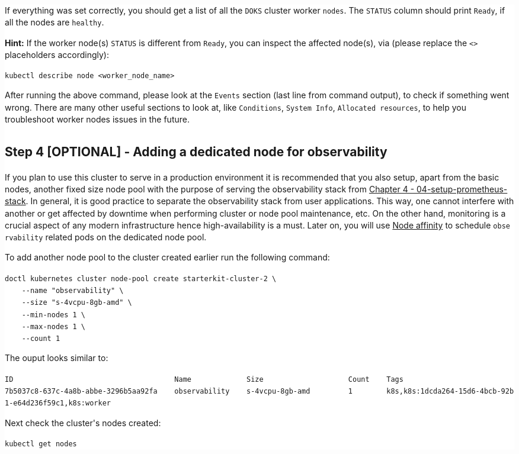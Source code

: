 If everything was set correctly, you should get a list of all the `DOKS` cluster worker `nodes`. The `STATUS` column should print `Ready`, if all the nodes are `healthy`.

**Hint:**
If the worker node(s) `STATUS` is different from `Ready`, you can inspect the affected node(s), via (please replace the `<>` placeholders accordingly):

```shell
kubectl describe node <worker_node_name>
```

After running the above command, please look at the `Events` section (last line from command output), to check if something went wrong. There are many other useful sections to look at, like `Conditions`, `System Info`, `Allocated resources`, to help you troubleshoot worker nodes issues in the future.

## Step 4 [OPTIONAL] - Adding a dedicated node for observability

If you plan to use this cluster to serve in a production environment it is recommended that you also setup, apart from the basic nodes, another fixed size node pool with the purpose of serving the observability stack from [Chapter 4 - 04-setup-prometheus-stack](../04-setup-prometheus-stack/README.md).
In general, it is good practice to separate the observability stack from user applications. This way, one cannot interfere with another or get affected by downtime when performing cluster or node pool maintenance, etc.
On the other hand, monitoring is a crucial aspect of any modern infrastructure hence high-availability is a must.
Later on, you will use [Node affinity](https://kubernetes.io/docs/concepts/scheduling-eviction/assign-pod-node/#affinity-and-anti-affinity) to schedule `observability` related pods on the dedicated node pool.

To add another node pool to the cluster created earlier run the following command:

```shell
doctl kubernetes cluster node-pool create starterkit-cluster-2 \
    --name "observability" \
    --size "s-4vcpu-8gb-amd" \
    --min-nodes 1 \
    --max-nodes 1 \
    --count 1
```

The ouput looks similar to:

```text
ID                                      Name             Size                    Count    Tags                                                   
7b5037c8-637c-4a8b-abbe-3296b5aa92fa    observability    s-4vcpu-8gb-amd         1        k8s,k8s:1dcda264-15d6-4bcb-92b1-e64d236f59c1,k8s:worker      
```

Next check the cluster's nodes created:

```shell
kubectl get nodes
```
